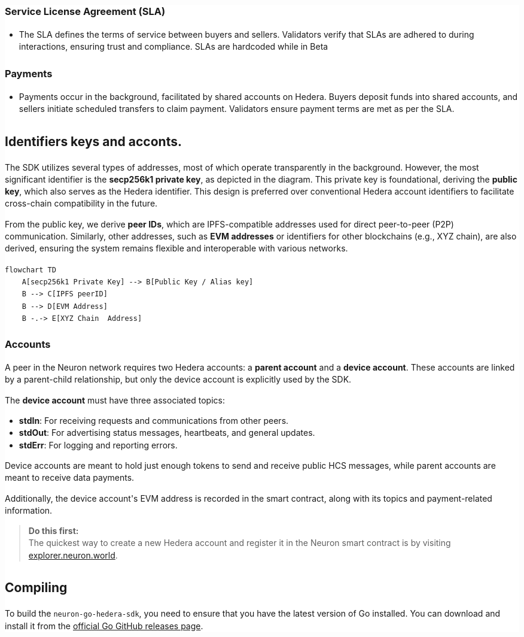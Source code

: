 ### Service License Agreement (SLA)
- The SLA defines the terms of service between buyers and sellers. Validators verify that SLAs are adhered to during interactions, ensuring trust and compliance. SLAs are hardcoded while in Beta

### Payments
- Payments occur in the background, facilitated by shared accounts on Hedera. Buyers deposit funds into shared accounts, and sellers initiate scheduled transfers to claim payment. Validators ensure payment terms are met as per the SLA.

## Identifiers  keys and acconts. 

The SDK utilizes several types of addresses, most of which operate transparently in the background. However, the most significant identifier is the **secp256k1 private key**, as depicted in the diagram. This private key is foundational, deriving the **public key**, which also serves as the Hedera identifier. This design is preferred over conventional Hedera account identifiers to facilitate cross-chain compatibility in the future.

From the public key, we derive **peer IDs**, which are IPFS-compatible addresses used for direct peer-to-peer (P2P) communication. Similarly, other addresses, such as **EVM addresses** or identifiers for other blockchains (e.g., XYZ chain), are also derived, ensuring the system remains flexible and interoperable with various networks.
```mermaid
flowchart TD
    A[secp256k1 Private Key] --> B[Public Key / Alias key] 
    B --> C[IPFS peerID]
    B --> D[EVM Address]
    B -.-> E[XYZ Chain  Address]
```

### Accounts

A peer in the Neuron network requires two Hedera accounts: a **parent account** and a **device account**. These accounts are linked by a parent-child relationship, but only the device account is explicitly used by the SDK. 

The **device account** must have three associated topics:
- **stdIn**: For receiving requests and communications from other peers.
- **stdOut**: For advertising status messages, heartbeats, and general updates.
- **stdErr**: For logging and reporting errors.

Device accounts are meant to hold just enough tokens to send and receive public HCS messages, while parent accounts are meant to receive data payments.

Additionally, the device account's EVM address is recorded in the smart contract, along with its topics and payment-related information.

> **Do this first:**  
> The quickest way to create a new Hedera account and register it in the Neuron smart contract is by visiting [explorer.neuron.world](https://explorer.neuron.world).

## Compiling

To build the `neuron-go-hedera-sdk`, you need to ensure that you have the latest version of Go installed. You can download and install it from the [official Go GitHub releases page](https://github.com/golang/go/releases).
